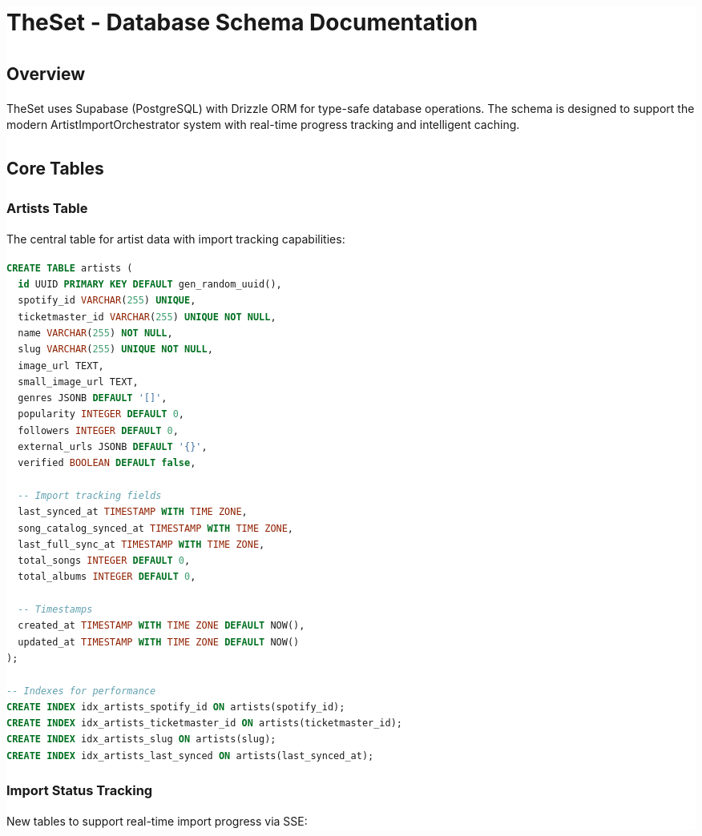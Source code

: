 # TheSet - Database Schema Documentation

## Overview

TheSet uses Supabase (PostgreSQL) with Drizzle ORM for type-safe database operations. The schema is designed to support the modern ArtistImportOrchestrator system with real-time progress tracking and intelligent caching.

## Core Tables

### Artists Table
The central table for artist data with import tracking capabilities:

```sql
CREATE TABLE artists (
  id UUID PRIMARY KEY DEFAULT gen_random_uuid(),
  spotify_id VARCHAR(255) UNIQUE,
  ticketmaster_id VARCHAR(255) UNIQUE NOT NULL,
  name VARCHAR(255) NOT NULL,
  slug VARCHAR(255) UNIQUE NOT NULL,
  image_url TEXT,
  small_image_url TEXT,
  genres JSONB DEFAULT '[]',
  popularity INTEGER DEFAULT 0,
  followers INTEGER DEFAULT 0,
  external_urls JSONB DEFAULT '{}',
  verified BOOLEAN DEFAULT false,
  
  -- Import tracking fields
  last_synced_at TIMESTAMP WITH TIME ZONE,
  song_catalog_synced_at TIMESTAMP WITH TIME ZONE,
  last_full_sync_at TIMESTAMP WITH TIME ZONE,
  total_songs INTEGER DEFAULT 0,
  total_albums INTEGER DEFAULT 0,
  
  -- Timestamps
  created_at TIMESTAMP WITH TIME ZONE DEFAULT NOW(),
  updated_at TIMESTAMP WITH TIME ZONE DEFAULT NOW()
);

-- Indexes for performance
CREATE INDEX idx_artists_spotify_id ON artists(spotify_id);
CREATE INDEX idx_artists_ticketmaster_id ON artists(ticketmaster_id);
CREATE INDEX idx_artists_slug ON artists(slug);
CREATE INDEX idx_artists_last_synced ON artists(last_synced_at);
```

### Import Status Tracking
New tables to support real-time import progress via SSE:
